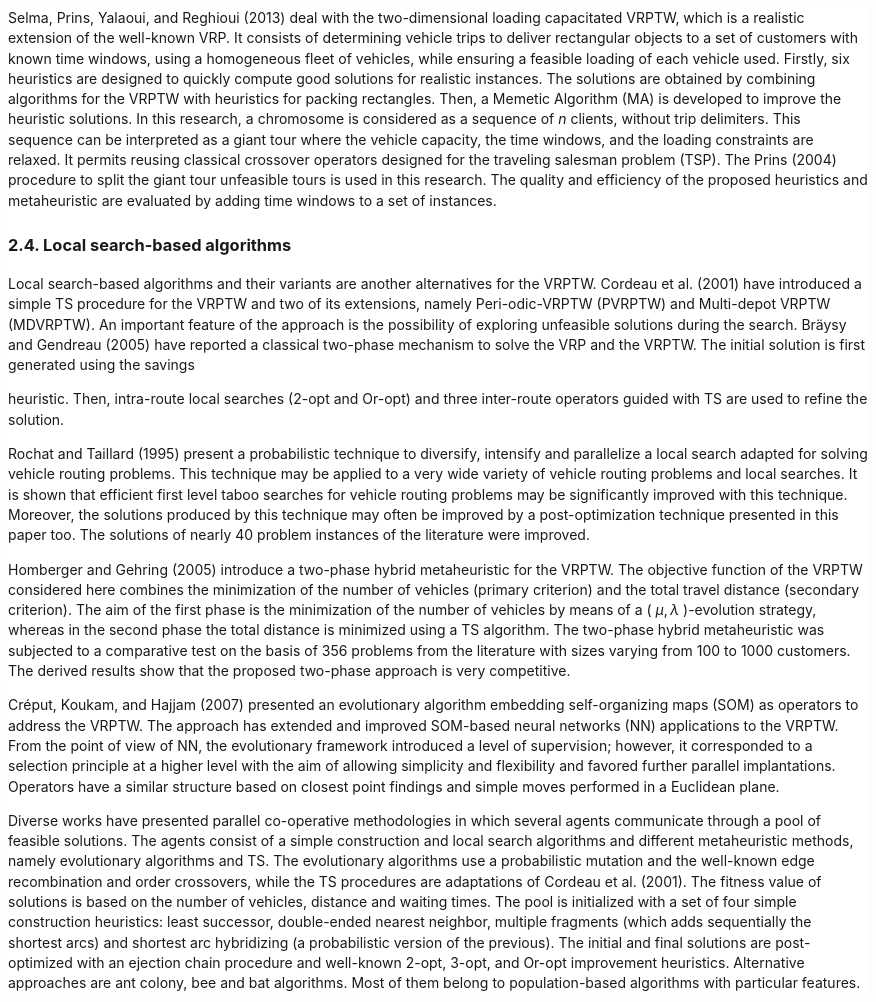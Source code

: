 Selma, Prins, Yalaoui, and Reghioui (2013) deal with the two-dimensional loading capacitated VRPTW, which is a realistic extension of the well-known VRP. It consists of determining vehicle trips to deliver rectangular objects to a set of customers with known time windows, using a homogeneous fleet of vehicles, while ensuring a feasible loading of each vehicle used. Firstly, six heuristics are designed to quickly compute good solutions for realistic instances. The solutions are obtained by combining algorithms for the VRPTW with heuristics for packing rectangles. Then, a Memetic Algorithm (MA) is developed to improve the heuristic solutions. In this research, a chromosome is considered as a sequence of $n$ clients, without trip delimiters. This sequence can be interpreted as a giant tour where the vehicle capacity, the time windows, and the loading constraints are relaxed. It permits reusing classical crossover operators designed for the traveling salesman problem (TSP). The Prins (2004) procedure to split the giant tour unfeasible tours is used in this research. The quality and efficiency of the proposed heuristics and metaheuristic are evaluated by adding time windows to a set of instances.

### 2.4. Local search-based algorithms

Local search-based algorithms and their variants are another alternatives for the VRPTW. Cordeau et al. (2001) have introduced a simple TS procedure for the VRPTW and two of its extensions, namely Peri-odic-VRPTW (PVRPTW) and Multi-depot VRPTW (MDVRPTW). An important feature of the approach is the possibility of exploring unfeasible solutions during the search. Bräysy and Gendreau (2005) have reported a classical two-phase mechanism to solve the VRP and the VRPTW. The initial solution is first generated using the savings

heuristic. Then, intra-route local searches (2-opt and Or-opt) and three inter-route operators guided with TS are used to refine the solution.

Rochat and Taillard (1995) present a probabilistic technique to diversify, intensify and parallelize a local search adapted for solving vehicle routing problems. This technique may be applied to a very wide variety of vehicle routing problems and local searches. It is shown that efficient first level taboo searches for vehicle routing problems may be significantly improved with this technique. Moreover, the solutions produced by this technique may often be improved by a post-optimization technique presented in this paper too. The solutions of nearly 40 problem instances of the literature were improved.

Homberger and Gehring (2005) introduce a two-phase hybrid metaheuristic for the VRPTW. The objective function of the VRPTW considered here combines the minimization of the number of vehicles (primary criterion) and the total travel distance (secondary criterion). The aim of the first phase is the minimization of the number of vehicles by means of a ( $\mu, \lambda$ )-evolution strategy, whereas in the second phase the total distance is minimized using a TS algorithm. The two-phase hybrid metaheuristic was subjected to a comparative test on the basis of 356 problems from the literature with sizes varying from 100 to 1000 customers. The derived results show that the proposed two-phase approach is very competitive.

Créput, Koukam, and Hajjam (2007) presented an evolutionary algorithm embedding self-organizing maps (SOM) as operators to address the VRPTW. The approach has extended and improved SOM-based neural networks (NN) applications to the VRPTW. From the point of view of NN, the evolutionary framework introduced a level of supervision; however, it corresponded to a selection principle at a higher level with the aim of allowing simplicity and flexibility and favored further parallel implantations. Operators have a similar structure based on closest point findings and simple moves performed in a Euclidean plane.

Diverse works have presented parallel co-operative methodologies in which several agents communicate through a pool of feasible solutions. The agents consist of a simple construction and local search algorithms and different metaheuristic methods, namely evolutionary algorithms and TS. The evolutionary algorithms use a probabilistic mutation and the well-known edge recombination and order crossovers, while the TS procedures are adaptations of Cordeau et al. (2001). The fitness value of solutions is based on the number of vehicles, distance and waiting times. The pool is initialized with a set of four simple construction heuristics: least successor, double-ended nearest neighbor, multiple fragments (which adds sequentially the shortest arcs) and shortest arc hybridizing (a probabilistic version of the previous). The initial and final solutions are post-optimized with an ejection chain procedure and well-known 2-opt, 3-opt, and Or-opt improvement heuristics. Alternative approaches are ant colony, bee and bat algorithms. Most of them belong to population-based algorithms with particular features.
